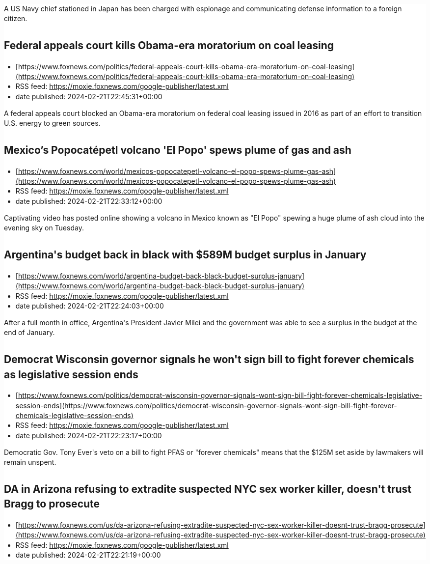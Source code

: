 A US Navy chief stationed in Japan has been charged with espionage and communicating defense information to a foreign citizen.

## Federal appeals court kills Obama-era moratorium on coal leasing
 - [https://www.foxnews.com/politics/federal-appeals-court-kills-obama-era-moratorium-on-coal-leasing](https://www.foxnews.com/politics/federal-appeals-court-kills-obama-era-moratorium-on-coal-leasing)
 - RSS feed: https://moxie.foxnews.com/google-publisher/latest.xml
 - date published: 2024-02-21T22:45:31+00:00

A federal appeals court blocked an Obama-era moratorium on federal coal leasing issued in 2016 as part of an effort to transition U.S. energy to green sources.

## Mexico’s Popocatépetl volcano 'El Popo' spews plume of gas and ash
 - [https://www.foxnews.com/world/mexicos-popocatepetl-volcano-el-popo-spews-plume-gas-ash](https://www.foxnews.com/world/mexicos-popocatepetl-volcano-el-popo-spews-plume-gas-ash)
 - RSS feed: https://moxie.foxnews.com/google-publisher/latest.xml
 - date published: 2024-02-21T22:33:12+00:00

Captivating video has posted online showing a volcano in Mexico known as &quot;El Popo&quot; spewing a huge plume of ash cloud into the evening sky on Tuesday.

## Argentina's budget back in black with $589M budget surplus in January
 - [https://www.foxnews.com/world/argentina-budget-back-black-budget-surplus-january](https://www.foxnews.com/world/argentina-budget-back-black-budget-surplus-january)
 - RSS feed: https://moxie.foxnews.com/google-publisher/latest.xml
 - date published: 2024-02-21T22:24:03+00:00

After a full month in office, Argentina&apos;s President Javier Milei and the government was able to see a surplus in the budget at the end of January.

## Democrat Wisconsin governor signals he won't sign bill to fight forever chemicals as legislative session ends
 - [https://www.foxnews.com/politics/democrat-wisconsin-governor-signals-wont-sign-bill-fight-forever-chemicals-legislative-session-ends](https://www.foxnews.com/politics/democrat-wisconsin-governor-signals-wont-sign-bill-fight-forever-chemicals-legislative-session-ends)
 - RSS feed: https://moxie.foxnews.com/google-publisher/latest.xml
 - date published: 2024-02-21T22:23:17+00:00

Democratic Gov. Tony Ever&apos;s veto on a bill to fight PFAS or &quot;forever chemicals&quot; means that the $125M set aside by lawmakers will remain unspent.

## DA in Arizona refusing to extradite suspected NYC sex worker killer, doesn't trust Bragg to prosecute
 - [https://www.foxnews.com/us/da-arizona-refusing-extradite-suspected-nyc-sex-worker-killer-doesnt-trust-bragg-prosecute](https://www.foxnews.com/us/da-arizona-refusing-extradite-suspected-nyc-sex-worker-killer-doesnt-trust-bragg-prosecute)
 - RSS feed: https://moxie.foxnews.com/google-publisher/latest.xml
 - date published: 2024-02-21T22:21:19+00:00
